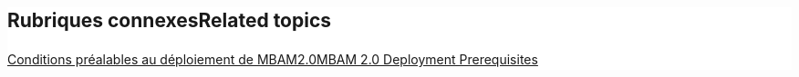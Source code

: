 

## <span data-ttu-id="52e69-284">Rubriques connexes</span><span class="sxs-lookup"><span data-stu-id="52e69-284">Related topics</span></span>


[<span data-ttu-id="52e69-285">Conditions préalables au déploiement de MBAM2.0</span><span class="sxs-lookup"><span data-stu-id="52e69-285">MBAM 2.0 Deployment Prerequisites</span></span>](mbam-20-deployment-prerequisites-mbam-2.md)









